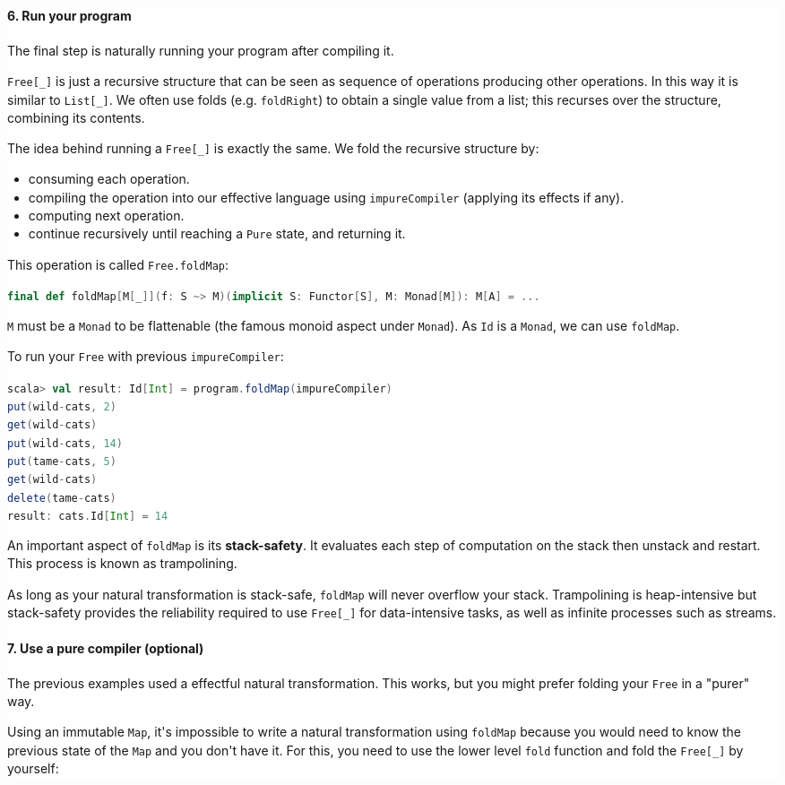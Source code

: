 #### 6. Run your program

The final step is naturally running your program after compiling it.

`Free[_]` is just a recursive structure that can be seen as sequence
of operations producing other operations. In this way it is similar to
`List[_]`. We often use folds (e.g. `foldRight`) to obtain a single
value from a list; this recurses over the structure, combining its
contents.

The idea behind running a `Free[_]` is exactly the same. We fold the
recursive structure by:

 - consuming each operation.
 - compiling the operation into our effective language using
  `impureCompiler` (applying its effects if any).
 - computing next operation.
 - continue recursively until reaching a `Pure` state, and returning it.

This operation is called `Free.foldMap`:

```scala
final def foldMap[M[_]](f: S ~> M)(implicit S: Functor[S], M: Monad[M]): M[A] = ...
```

`M` must be a `Monad` to be flattenable (the famous monoid aspect
under `Monad`). As `Id` is a `Monad`, we can use `foldMap`.

To run your `Free` with previous `impureCompiler`:

```scala
scala> val result: Id[Int] = program.foldMap(impureCompiler)
put(wild-cats, 2)
get(wild-cats)
put(wild-cats, 14)
put(tame-cats, 5)
get(wild-cats)
delete(tame-cats)
result: cats.Id[Int] = 14
```

An important aspect of `foldMap` is its **stack-safety**. It evaluates
each step of computation on the stack then unstack and restart. This
process is known as trampolining.

As long as your natural transformation is stack-safe, `foldMap` will
never overflow your stack.  Trampolining is heap-intensive but
stack-safety provides the reliability required to use `Free[_]` for
data-intensive tasks, as well as infinite processes such as streams.

#### 7. Use a pure compiler (optional)

The previous examples used a effectful natural transformation. This
works, but you might prefer folding your `Free` in a "purer" way.

Using an immutable `Map`, it's impossible to write a natural
transformation using `foldMap` because you would need to know the
previous state of the `Map` and you don't have it. For this, you need
to use the lower level `fold` function and fold the `Free[_]` by
yourself:
